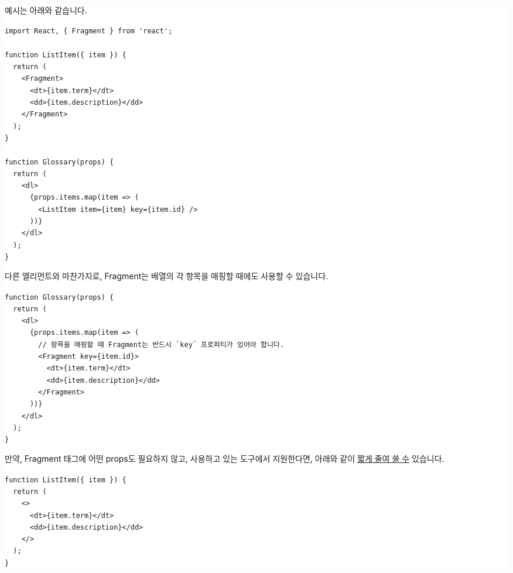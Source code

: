 예시는 아래와 같습니다.

```javascript{1,5,8}
import React, { Fragment } from 'react';

function ListItem({ item }) {
  return (
    <Fragment>
      <dt>{item.term}</dt>
      <dd>{item.description}</dd>
    </Fragment>
  );
}

function Glossary(props) {
  return (
    <dl>
      {props.items.map(item => (
        <ListItem item={item} key={item.id} />
      ))}
    </dl>
  );
}
```

다른 엘리먼트와 마찬가지로, Fragment는 배열의 각 항목을 매핑할 때에도 사용할 수 있습니다.

```javascript{6,9}
function Glossary(props) {
  return (
    <dl>
      {props.items.map(item => (
        // 항목을 매핑할 때 Fragment는 반드시 `key` 프로퍼티가 있어야 합니다.
        <Fragment key={item.id}>
          <dt>{item.term}</dt>
          <dd>{item.description}</dd>
        </Fragment>
      ))}
    </dl>
  );
}
```

만약, Fragment 태그에 어떤 props도 필요하지 않고, 사용하고 있는 도구에서 지원한다면, 아래와 같이 [짧게 줄여 쓸 수](/docs/fragments.html#short-syntax) 있습니다.

```javascript{3,6}
function ListItem({ item }) {
  return (
    <>
      <dt>{item.term}</dt>
      <dd>{item.description}</dd>
    </>
  );
}
```
